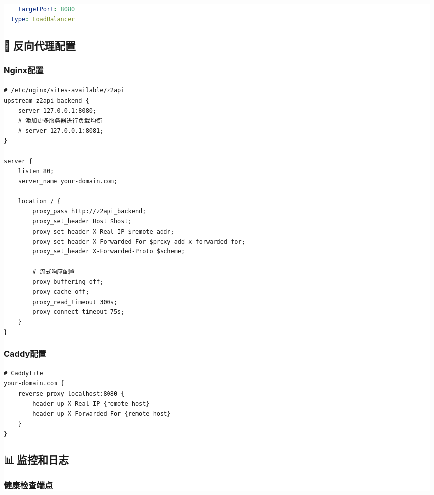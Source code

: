 ```yaml
    targetPort: 8080
  type: LoadBalancer
```

## 🔄 反向代理配置

### Nginx配置

```nginx
# /etc/nginx/sites-available/z2api
upstream z2api_backend {
    server 127.0.0.1:8080;
    # 添加更多服务器进行负载均衡
    # server 127.0.0.1:8081;
}

server {
    listen 80;
    server_name your-domain.com;

    location / {
        proxy_pass http://z2api_backend;
        proxy_set_header Host $host;
        proxy_set_header X-Real-IP $remote_addr;
        proxy_set_header X-Forwarded-For $proxy_add_x_forwarded_for;
        proxy_set_header X-Forwarded-Proto $scheme;
        
        # 流式响应配置
        proxy_buffering off;
        proxy_cache off;
        proxy_read_timeout 300s;
        proxy_connect_timeout 75s;
    }
}
```

### Caddy配置

```caddyfile
# Caddyfile
your-domain.com {
    reverse_proxy localhost:8080 {
        header_up X-Real-IP {remote_host}
        header_up X-Forwarded-For {remote_host}
    }
}
```

## 📊 监控和日志

### 健康检查端点
